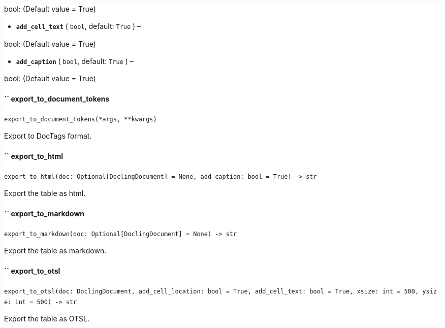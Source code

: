

bool: (Default value = True)

- **`add_cell_text`**
( `bool`, default:
`True`
)
–



bool: (Default value = True)

- **`add_caption`**
( `bool`, default:
`True`
)
–



bool: (Default value = True)


#### `` export\_to\_document\_tokens

```
export_to_document_tokens(*args, **kwargs)

```

Export to DocTags format.

#### `` export\_to\_html

```
export_to_html(doc: Optional[DoclingDocument] = None, add_caption: bool = True) -> str

```

Export the table as html.

#### `` export\_to\_markdown

```
export_to_markdown(doc: Optional[DoclingDocument] = None) -> str

```

Export the table as markdown.

#### `` export\_to\_otsl

```
export_to_otsl(doc: DoclingDocument, add_cell_location: bool = True, add_cell_text: bool = True, xsize: int = 500, ysize: int = 500) -> str

```

Export the table as OTSL.
